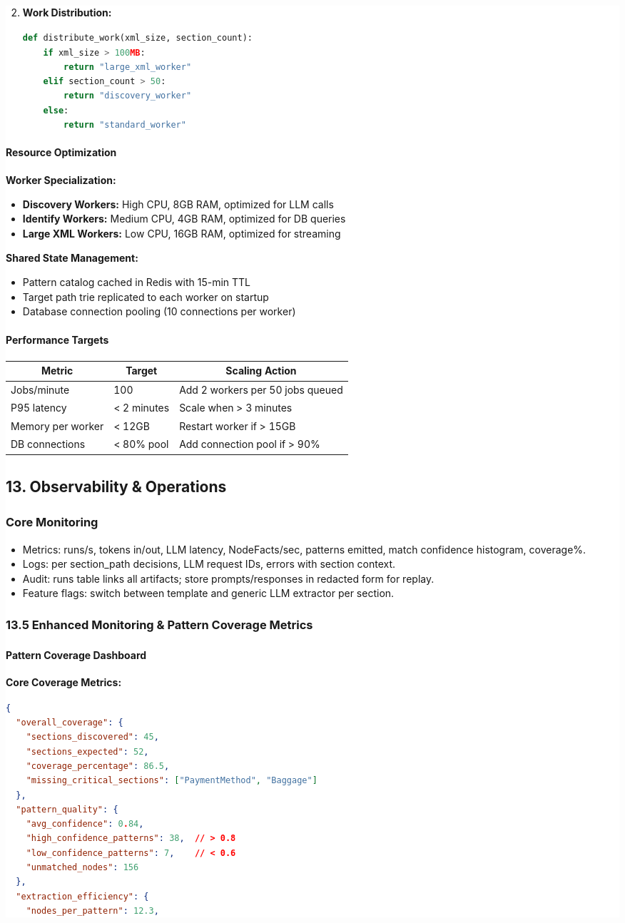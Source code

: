 2. **Work Distribution:**
   ```python
   def distribute_work(xml_size, section_count):
       if xml_size > 100MB:
           return "large_xml_worker"
       elif section_count > 50:
           return "discovery_worker"
       else:
           return "standard_worker"
   ```

#### Resource Optimization

**Worker Specialization:**
- **Discovery Workers:** High CPU, 8GB RAM, optimized for LLM calls
- **Identify Workers:** Medium CPU, 4GB RAM, optimized for DB queries
- **Large XML Workers:** Low CPU, 16GB RAM, optimized for streaming

**Shared State Management:**
- Pattern catalog cached in Redis with 15-min TTL
- Target path trie replicated to each worker on startup
- Database connection pooling (10 connections per worker)

#### Performance Targets

| Metric | Target | Scaling Action |
|--------|---------|----------------|
| Jobs/minute | 100 | Add 2 workers per 50 jobs queued |
| P95 latency | < 2 minutes | Scale when > 3 minutes |
| Memory per worker | < 12GB | Restart worker if > 15GB |
| DB connections | < 80% pool | Add connection pool if > 90% |

## 13. Observability & Operations

### Core Monitoring
- Metrics: runs/s, tokens in/out, LLM latency, NodeFacts/sec, patterns emitted, match confidence histogram, coverage%.
- Logs: per section_path decisions, LLM request IDs, errors with section context.
- Audit: runs table links all artifacts; store prompts/responses in redacted form for replay.
- Feature flags: switch between template and generic LLM extractor per section.

### 13.5 Enhanced Monitoring & Pattern Coverage Metrics

#### Pattern Coverage Dashboard

**Core Coverage Metrics:**
```json
{
  "overall_coverage": {
    "sections_discovered": 45,
    "sections_expected": 52,
    "coverage_percentage": 86.5,
    "missing_critical_sections": ["PaymentMethod", "Baggage"]
  },
  "pattern_quality": {
    "avg_confidence": 0.84,
    "high_confidence_patterns": 38,  // > 0.8
    "low_confidence_patterns": 7,    // < 0.6
    "unmatched_nodes": 156
  },
  "extraction_efficiency": {
    "nodes_per_pattern": 12.3,
```